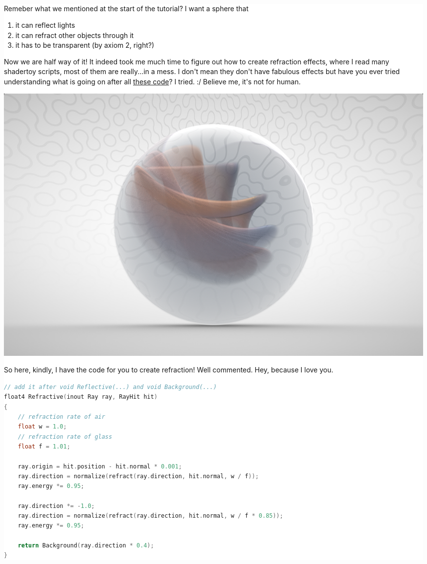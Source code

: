 Remeber what we mentioned at the start of the tutorial? I want a sphere that

1. it can reflect lights
2. it can refract other objects through it
3. it has to be transparent (by axiom 2, right?)

Now we are half way of it! It indeed took me much time to figure out how to create refraction effects, where I read many shadertoy scripts, most of them are really...in a mess. I don't mean they don't have fabulous effects but have you ever tried understanding what is going on after all [these code](https://www.shadertoy.com/view/XsSGDh)? I tried. :/ Believe me, it's not for human.

![](./assets/img/marble_shadertoy.png)

So here, kindly, I have the code for you to create refraction! Well commented. Hey, because I love you.

```c
// add it after void Reflective(...) and void Background(...)
float4 Refractive(inout Ray ray, RayHit hit)
{
    // refraction rate of air
    float w = 1.0;
    // refraction rate of glass
    float f = 1.01;

    ray.origin = hit.position - hit.normal * 0.001;
    ray.direction = normalize(refract(ray.direction, hit.normal, w / f));
    ray.energy *= 0.95;

    ray.direction *= -1.0;
    ray.direction = normalize(refract(ray.direction, hit.normal, w / f * 0.85));
    ray.energy *= 0.95;

    return Background(ray.direction * 0.4);
}
```
